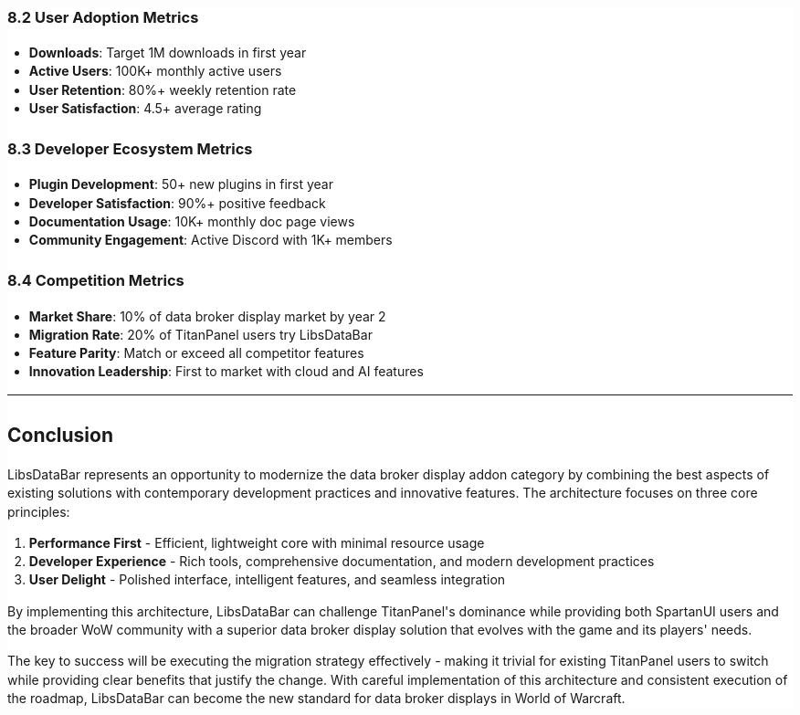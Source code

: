 ### 8.2 User Adoption Metrics

- **Downloads**: Target 1M downloads in first year
- **Active Users**: 100K+ monthly active users
- **User Retention**: 80%+ weekly retention rate
- **User Satisfaction**: 4.5+ average rating

### 8.3 Developer Ecosystem Metrics

- **Plugin Development**: 50+ new plugins in first year
- **Developer Satisfaction**: 90%+ positive feedback
- **Documentation Usage**: 10K+ monthly doc page views
- **Community Engagement**: Active Discord with 1K+ members

### 8.4 Competition Metrics

- **Market Share**: 10% of data broker display market by year 2
- **Migration Rate**: 20% of TitanPanel users try LibsDataBar
- **Feature Parity**: Match or exceed all competitor features
- **Innovation Leadership**: First to market with cloud and AI features

---

## Conclusion

LibsDataBar represents an opportunity to modernize the data broker display addon category by combining the best aspects of existing solutions with contemporary development practices and innovative features. The architecture focuses on three core principles:

1. **Performance First** - Efficient, lightweight core with minimal resource usage
2. **Developer Experience** - Rich tools, comprehensive documentation, and modern development practices
3. **User Delight** - Polished interface, intelligent features, and seamless integration

By implementing this architecture, LibsDataBar can challenge TitanPanel's dominance while providing both SpartanUI users and the broader WoW community with a superior data broker display solution that evolves with the game and its players' needs.

The key to success will be executing the migration strategy effectively - making it trivial for existing TitanPanel users to switch while providing clear benefits that justify the change. With careful implementation of this architecture and consistent execution of the roadmap, LibsDataBar can become the new standard for data broker displays in World of Warcraft.
